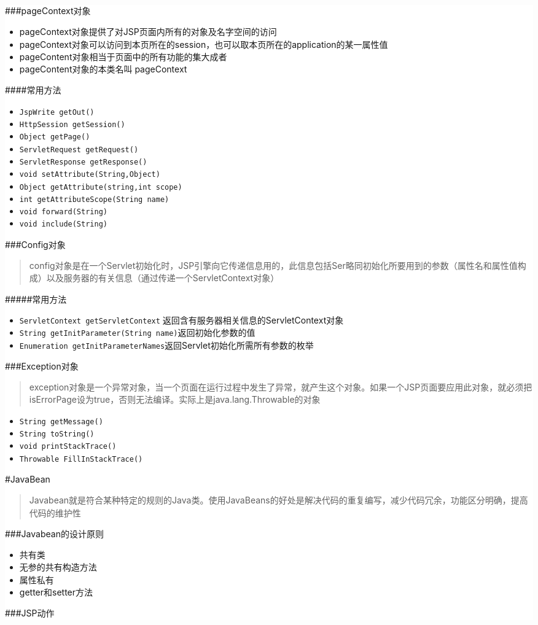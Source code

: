 
###pageContext对象

* pageContext对象提供了对JSP页面内所有的对象及名字空间的访问
* pageContext对象可以访问到本页所在的session，也可以取本页所在的application的某一属性值
* pageContent对象相当于页面中的所有功能的集大成者
* pageContent对象的本类名叫 pageContext


####常用方法

* `JspWrite getOut()`
* `HttpSession getSession()`
* `Object getPage()`
* `ServletRequest getRequest()`
* `ServletResponse getResponse()`
* `void setAttribute(String,Object)`
* `Object getAttribute(string,int scope)`
* `int getAttributeScope(String name)`
* `void forward(String)`
* `void include(String)`



###Config对象
> config对象是在一个Servlet初始化时，JSP引擎向它传递信息用的，此信息包括Ser略同初始化所要用到的参数（属性名和属性值构成）以及服务器的有关信息（通过传递一个ServletContext对象）


#####常用方法

* `ServletContext getServletContext` 返回含有服务器相关信息的ServletContext对象
* `String getInitParameter(String name)`返回初始化参数的值
* `Enumeration getInitParameterNames`返回Servlet初始化所需所有参数的枚举



###Exception对象
> exception对象是一个异常对象，当一个页面在运行过程中发生了异常，就产生这个对象。如果一个JSP页面要应用此对象，就必须把isErrorPage设为true，否则无法编译。实际上是java.lang.Throwable的对象

* `String getMessage()`
* `String toString()`
* `void printStackTrace()`
* `Throwable FillInStackTrace()`



#JavaBean 	

> Javabean就是符合某种特定的规则的Java类。使用JavaBeans的好处是解决代码的重复编写，减少代码冗余，功能区分明确，提高代码的维护性

###Javabean的设计原则
* 共有类
* 无参的共有构造方法
* 属性私有
* getter和setter方法


###JSP动作
